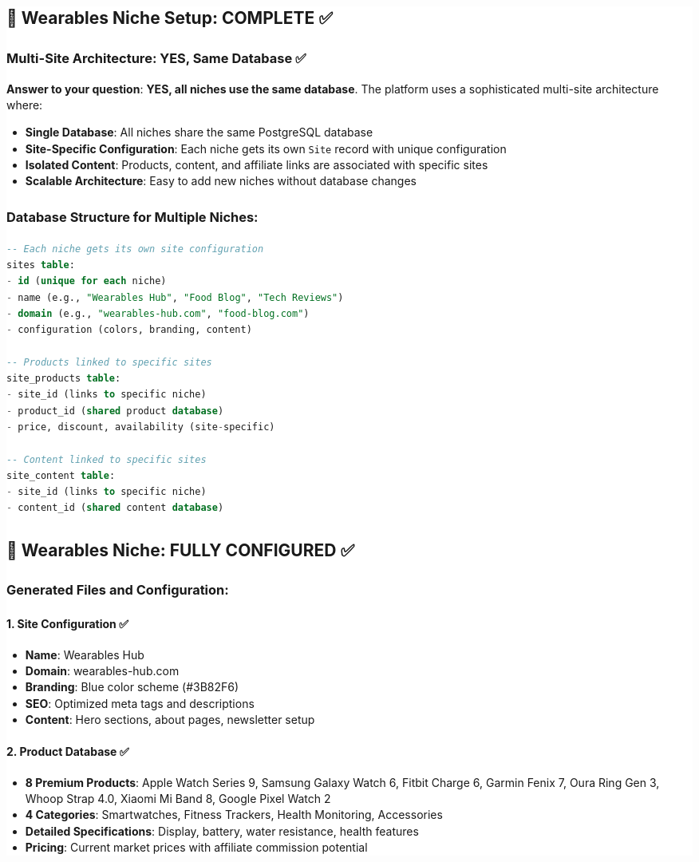 ## 🎯 Wearables Niche Setup: **COMPLETE** ✅

### Multi-Site Architecture: **YES, Same Database** ✅

**Answer to your question**: **YES, all niches use the same database**. The platform uses a sophisticated multi-site architecture where:

- **Single Database**: All niches share the same PostgreSQL database
- **Site-Specific Configuration**: Each niche gets its own `Site` record with unique configuration
- **Isolated Content**: Products, content, and affiliate links are associated with specific sites
- **Scalable Architecture**: Easy to add new niches without database changes

### Database Structure for Multiple Niches:
```sql
-- Each niche gets its own site configuration
sites table:
- id (unique for each niche)
- name (e.g., "Wearables Hub", "Food Blog", "Tech Reviews")
- domain (e.g., "wearables-hub.com", "food-blog.com")
- configuration (colors, branding, content)

-- Products linked to specific sites
site_products table:
- site_id (links to specific niche)
- product_id (shared product database)
- price, discount, availability (site-specific)

-- Content linked to specific sites
site_content table:
- site_id (links to specific niche)
- content_id (shared content database)
```

## 🚀 Wearables Niche: **FULLY CONFIGURED** ✅

### Generated Files and Configuration:

#### 1. **Site Configuration** ✅
- **Name**: Wearables Hub
- **Domain**: wearables-hub.com
- **Branding**: Blue color scheme (#3B82F6)
- **SEO**: Optimized meta tags and descriptions
- **Content**: Hero sections, about pages, newsletter setup

#### 2. **Product Database** ✅
- **8 Premium Products**: Apple Watch Series 9, Samsung Galaxy Watch 6, Fitbit Charge 6, Garmin Fenix 7, Oura Ring Gen 3, Whoop Strap 4.0, Xiaomi Mi Band 8, Google Pixel Watch 2
- **4 Categories**: Smartwatches, Fitness Trackers, Health Monitoring, Accessories
- **Detailed Specifications**: Display, battery, water resistance, health features
- **Pricing**: Current market prices with affiliate commission potential
